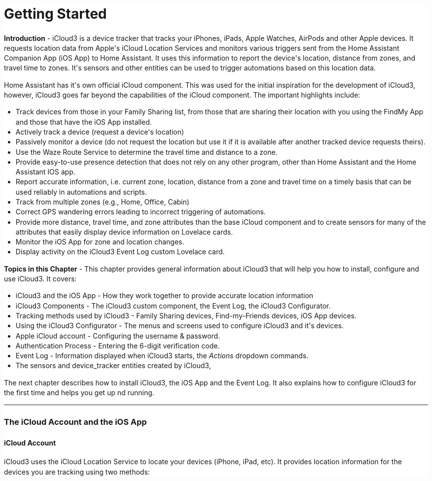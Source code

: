 # Getting Started

**Introduction** - iCloud3 is a device tracker that tracks your iPhones, iPads, Apple Watches, AirPods and other Apple devices. It requests location data from Apple's iCloud  Location Services and monitors various triggers sent from the Home Assistant Companion App (iOS App) to Home Assistant. It uses this information to report the device's location, distance from zones, and travel time to zones. It's sensors and other entities can be used to trigger automations based on this location data. 

Home Assistant has it's own official iCloud component. This was used for the initial inspiration for the development of iCloud3, however, iCloud3 goes far beyond the capabilities of the iCloud component. The important highlights include:

- Track devices from those in your Family Sharing list, from those that are sharing their location with you using the FindMy App and those that have the iOS App installed.
- Actively track a device (request a device's location) 
- Passively monitor a device (do not request the location but use it if it is available after another tracked device requests theirs).
- Use the Waze Route Service to determine the travel time and distance to a zone. 
- Provide easy-to-use presence detection that does not rely on any other program, other than Home Assistant and the Home Assistant IOS app.
- Report accurate information, i.e. current zone, location, distance from a zone and travel time on a timely basis that can be used reliably in automations and scripts.
- Track from multiple zones (e.g., Home, Office, Cabin)
- Correct GPS wandering errors leading to incorrect triggering of automations.
- Provide more distance, travel time, and zone attributes than the base iCloud component and to create sensors for many of the attributes that easily display device information on Lovelace cards.
- Monitor the iOS App for zone and location changes.
- Display activity on the iCloud3 Event Log custom Lovelace card.

**Topics in this Chapter** - This chapter provides general information about iCloud3 that will help you how to install, configure and use iCloud3. It covers:

- iCloud3 and the iOS App - How they work together to provide accurate location information
- iCloud3 Components - The iCloud3 custom component, the Event Log, the iCloud3 Configurator.
- Tracking methods used by iCloud3 - Family Sharing devices, Find-my-Friends devices, iOS App devices.
- Using the iCloud3 Configurator - The menus and screens used to configure iCloud3 and it's devices.
- Apple iCloud account - Configuring the username & password.
- Authentication Process - Entering the 6-digit verification code.
- Event Log - Information displayed when iCloud3 starts, the *Actions* dropdown commands.
- The sensors and device_tracker entities created by iCloud3,

The next chapter describes how to install iCloud3, the iOS App and the Event Log. It also explains how to configure iCloud3 for the first time and helps you get up nd running.

------

### The iCloud Account and the iOS App

#### iCloud Account

iCloud3 uses the iCloud Location Service to locate your devices (iPhone, iPad, etc). It provides location information for the devices you are tracking using two methods:
